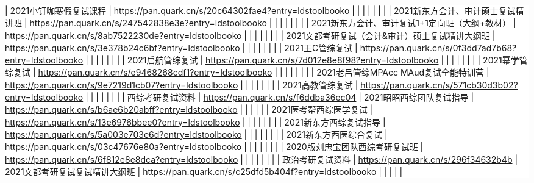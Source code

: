 | 2021小钉咖寒假复试课程                                       | https://pan.quark.cn/s/20c64302fae4?entry=ldstoolbooko |                                              |                                                        |                              |                                                        |                                  |                                                        |
| 2021新东方会计、审计硕士复试精讲班                           | https://pan.quark.cn/s/247542838e3e?entry=ldstoolbooko |                                              |                                                        |                              |                                                        |                                  |                                                        |
| 2021新东方会计、审计复试1+1定向班（大纲+教材）               | https://pan.quark.cn/s/8ab7522230de?entry=ldstoolbooko |                                              |                                                        |                              |                                                        |                                  |                                                        |
| 2021文都考研复试（会计&审计）硕士复试精讲大纲班              | https://pan.quark.cn/s/3e378b24c6bf?entry=ldstoolbooko |                                              |                                                        |                              |                                                        |                                  |                                                        |
| 2021王C管综复试                                              | https://pan.quark.cn/s/0f3dd7ad7b68?entry=ldstoolbooko |                                              |                                                        |                              |                                                        |                                  |                                                        |
| 2021启航管综复试                                             | https://pan.quark.cn/s/7d012e8e8f98?entry=ldstoolbooko |                                              |                                                        |                              |                                                        |                                  |                                                        |
| 2021幂学管综复试                                             | https://pan.quark.cn/s/e9468268cdf1?entry=ldstoolbooko |                                              |                                                        |                              |                                                        |                                  |                                                        |
| 2021老吕管综MPAcc MAud复试全能特训营                         | https://pan.quark.cn/s/9e7219d1cb07?entry=ldstoolbooko |                                              |                                                        |                              |                                                        |                                  |                                                        |
| 2021高教管综复试                                             | https://pan.quark.cn/s/571cb30d3b02?entry=ldstoolbooko |                                              |                                                        |                              |                                                        |                                  |                                                        |
| 西综考研复试资料                                             | https://pan.quark.cn/s/f6ddba36ec04                    | 2021昭昭西综团队复试指导                     | https://pan.quark.cn/s/b6ae6b20abff?entry=ldstoolbooko |                              |                                                        |                                  |                                                        |
| 2021医考帮西综医学复试                                       | https://pan.quark.cn/s/13e6976bbee0?entry=ldstoolbooko |                                              |                                                        |                              |                                                        |                                  |                                                        |
| 2021新东方西综复试指导                                       | https://pan.quark.cn/s/5a003e703e6d?entry=ldstoolbooko |                                              |                                                        |                              |                                                        |                                  |                                                        |
| 2021新东方西医综合复试                                       | https://pan.quark.cn/s/03c47676e80a?entry=ldstoolbooko |                                              |                                                        |                              |                                                        |                                  |                                                        |
| 2020版刘忠宝团队西综考研复试班                               | https://pan.quark.cn/s/6f812e8e8dca?entry=ldstoolbooko |                                              |                                                        |                              |                                                        |                                  |                                                        |
| 政治考研复试资料                                             | https://pan.quark.cn/s/296f34632b4b                    | 2021文都考研复试复试精讲大纲班               | https://pan.quark.cn/s/c25dfd5b404f?entry=ldstoolbooko |                              |                                                        |                                  |                                                        |